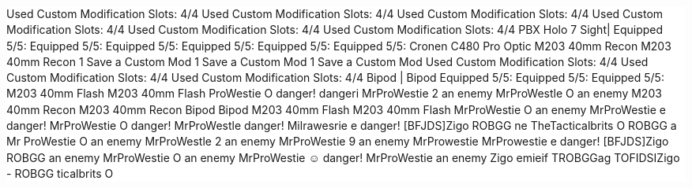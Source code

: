 Used Custom Modification Slots: 4/4
Used Custom Modification Slots: 4/4
Used Custom Modification Slots: 4/4
Used Custom Modification Slots: 4/4
Used Custom Modification Slots: 4/4
Used Custom Modification Slots: 4/4
PBX Holo 7 Sight|
Equipped 5/5:
Equipped 5/5:
Equipped 5/5:
Equipped 5/5:
Equipped 5/5:
Equipped 5/5:
Cronen C480 Pro Optic
M203 40mm Recon
M203 40mm Recon
1 Save a Custom Mod
1 Save a Custom Mod
1 Save a Custom Mod
Used Custom Modification Slots: 4/4
Used Custom Modification Slots: 4/4
Used Custom Modification Slots: 4/4
Bipod
| Bipod
Equipped 5/5:
Equipped 5/5:
Equipped 5/5:
M203 40mm Flash
M203 40mm Flash
ProWestie O danger!
dangeri
MrProWestie 2 an enemy
MrProWestle O an enemy
M203 40mm Recon
M203 40mm Recon
Bipod
Bipod
M203 40mm Flash
M203 40mm Flash
MrProWestie O an enemy
MrProWestie e danger!
MrProWestie O danger!
MrProWestle
danger!
Milrawesrie e danger!
[BFJDS]Zigo
ROBGG ne
TheTacticalbrits O ROBGG a
Mr ProWestie O an enemy
MrProWestle 2 an enemy
MrProWestie 9 an enemy
MrProwestie
MrProwestie e danger!
[BFJDS]Zigo
ROBGG
an enemy
MrProWestie O an enemy
MrProWestie ☺ danger!
MrProWestie
an enemy
Zigo emieif TROBGGag
TOFIDSIZigo - ROBGG
ticalbrits O